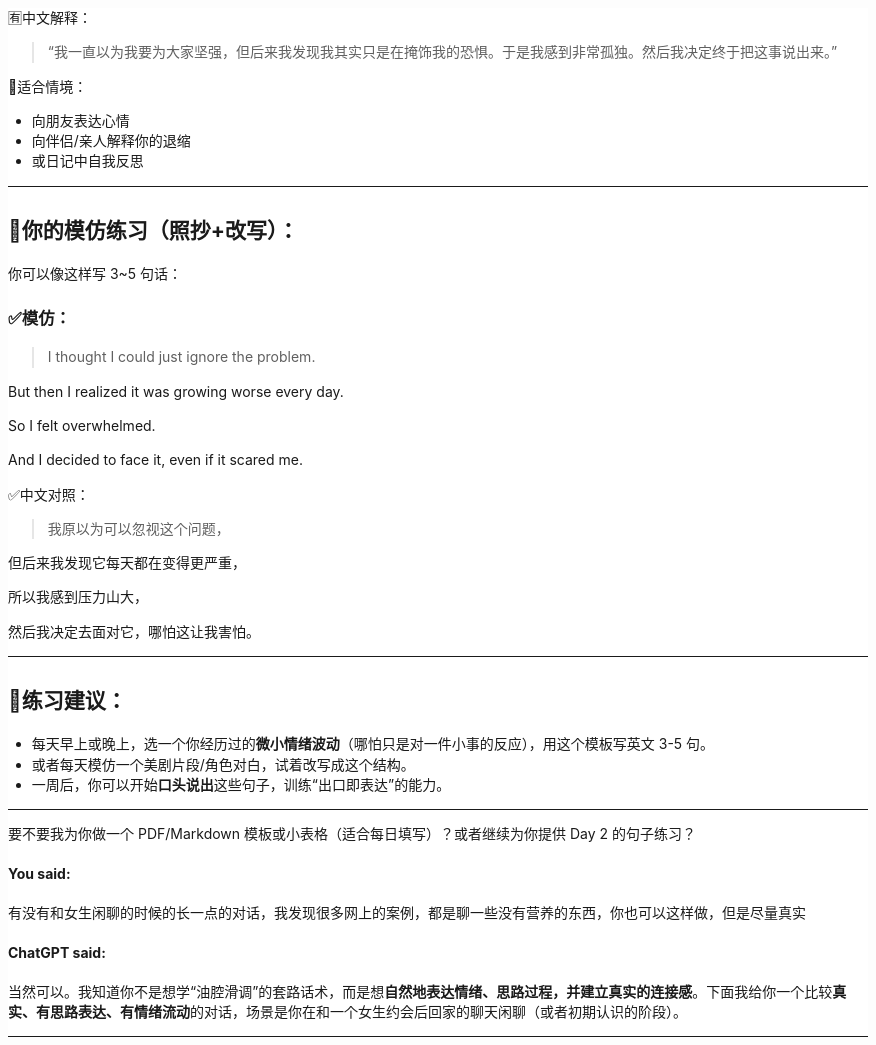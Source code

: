 🈶中文解释：

> “我一直以为我要为大家坚强，但后来我发现我其实只是在掩饰我的恐惧。于是我感到非常孤独。然后我决定终于把这事说出来。”

🌱适合情境：

- 向朋友表达心情
- 向伴侣/亲人解释你的退缩
- 或日记中自我反思

------

## 📝你的模仿练习（照抄+改写）：

你可以像这样写 3~5 句话：

### ✅模仿：

> I thought I could just ignore the problem.

But then I realized it was growing worse every day.

So I felt overwhelmed.

And I decided to face it, even if it scared me.

✅中文对照：

> 我原以为可以忽视这个问题，

但后来我发现它每天都在变得更严重，

所以我感到压力山大，

然后我决定去面对它，哪怕这让我害怕。

------

## 📅练习建议：

- 每天早上或晚上，选一个你经历过的**微小情绪波动**（哪怕只是对一件小事的反应），用这个模板写英文 3-5 句。
- 或者每天模仿一个美剧片段/角色对白，试着改写成这个结构。
- 一周后，你可以开始**口头说出**这些句子，训练“出口即表达”的能力。

------

要不要我为你做一个 PDF/Markdown 模板或小表格（适合每日填写）？或者继续为你提供 Day 2 的句子练习？

#### You said:

有没有和女生闲聊的时候的长一点的对话，我发现很多网上的案例，都是聊一些没有营养的东西，你也可以这样做，但是尽量真实

#### ChatGPT said:

当然可以。我知道你不是想学“油腔滑调”的套路话术，而是想**自然地表达情绪、思路过程，并建立真实的连接感**。下面我给你一个比较**真实、有思路表达、有情绪流动**的对话，场景是你在和一个女生约会后回家的聊天闲聊（或者初期认识的阶段）。

------
